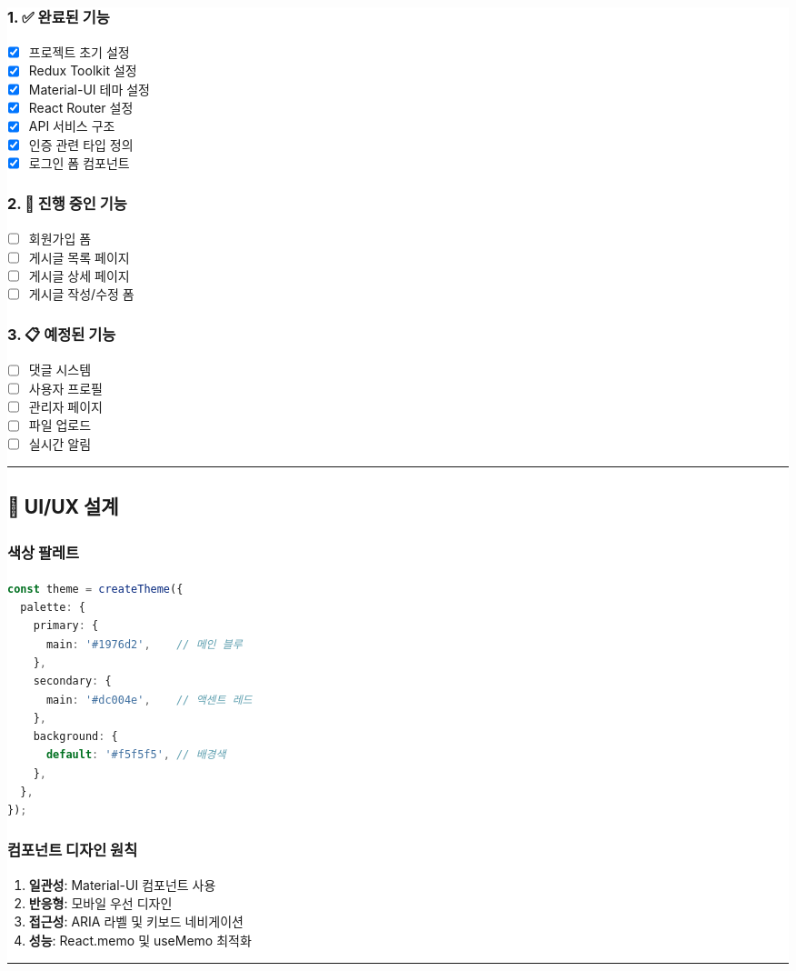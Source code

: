 ### 1. ✅ 완료된 기능
- [x] 프로젝트 초기 설정
- [x] Redux Toolkit 설정
- [x] Material-UI 테마 설정
- [x] React Router 설정
- [x] API 서비스 구조
- [x] 인증 관련 타입 정의
- [x] 로그인 폼 컴포넌트

### 2. 🔄 진행 중인 기능
- [ ] 회원가입 폼
- [ ] 게시글 목록 페이지
- [ ] 게시글 상세 페이지
- [ ] 게시글 작성/수정 폼

### 3. 📋 예정된 기능
- [ ] 댓글 시스템
- [ ] 사용자 프로필
- [ ] 관리자 페이지
- [ ] 파일 업로드
- [ ] 실시간 알림

---

## 🎨 UI/UX 설계

### 색상 팔레트
```typescript
const theme = createTheme({
  palette: {
    primary: {
      main: '#1976d2',    // 메인 블루
    },
    secondary: {
      main: '#dc004e',    // 액센트 레드
    },
    background: {
      default: '#f5f5f5', // 배경색
    },
  },
});
```

### 컴포넌트 디자인 원칙
1. **일관성**: Material-UI 컴포넌트 사용
2. **반응형**: 모바일 우선 디자인
3. **접근성**: ARIA 라벨 및 키보드 네비게이션
4. **성능**: React.memo 및 useMemo 최적화

---
